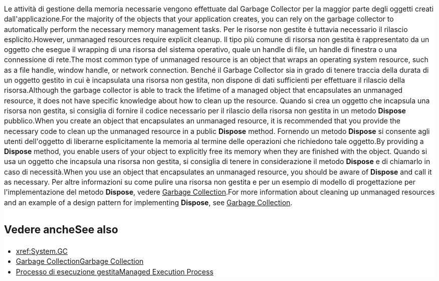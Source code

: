  <span data-ttu-id="b8f91-169">Le attività di gestione della memoria necessarie vengono effettuate dal Garbage Collector per la maggior parte degli oggetti creati dall'applicazione.</span><span class="sxs-lookup"><span data-stu-id="b8f91-169">For the majority of the objects that your application creates, you can rely on the garbage collector to automatically perform the necessary memory management tasks.</span></span> <span data-ttu-id="b8f91-170">Per le risorse non gestite è tuttavia necessario il rilascio esplicito.</span><span class="sxs-lookup"><span data-stu-id="b8f91-170">However, unmanaged resources require explicit cleanup.</span></span> <span data-ttu-id="b8f91-171">Il tipo più comune di risorsa non gestita è rappresentato da un oggetto che esegue il wrapping di una risorsa del sistema operativo, quale un handle di file, un handle di finestra o una connessione di rete.</span><span class="sxs-lookup"><span data-stu-id="b8f91-171">The most common type of unmanaged resource is an object that wraps an operating system resource, such as a file handle, window handle, or network connection.</span></span> <span data-ttu-id="b8f91-172">Benché il Garbage Collector sia in grado di tenere traccia della durata di un oggetto gestito in cui è incapsulata una risorsa non gestita, non dispone di dati sufficienti per effettuare il rilascio della risorsa.</span><span class="sxs-lookup"><span data-stu-id="b8f91-172">Although the garbage collector is able to track the lifetime of a managed object that encapsulates an unmanaged resource, it does not have specific knowledge about how to clean up the resource.</span></span> <span data-ttu-id="b8f91-173">Quando si crea un oggetto che incapsula una risorsa non gestita, si consiglia di fornire il codice necessario per il rilascio della risorsa non gestita in un metodo **Dispose** pubblico.</span><span class="sxs-lookup"><span data-stu-id="b8f91-173">When you create an object that encapsulates an unmanaged resource, it is recommended that you provide the necessary code to clean up the unmanaged resource in a public **Dispose** method.</span></span> <span data-ttu-id="b8f91-174">Fornendo un metodo **Dispose** si consente agli utenti dell'oggetto di liberarne esplicitamente la memoria al termine delle operazioni che richiedono tale oggetto.</span><span class="sxs-lookup"><span data-stu-id="b8f91-174">By providing a **Dispose** method, you enable users of your object to explicitly free its memory when they are finished with the object.</span></span> <span data-ttu-id="b8f91-175">Quando si usa un oggetto che incapsula una risorsa non gestita, si consiglia di tenere in considerazione il metodo **Dispose** e di chiamarlo in caso di necessità.</span><span class="sxs-lookup"><span data-stu-id="b8f91-175">When you use an object that encapsulates an unmanaged resource, you should be aware of **Dispose** and call it as necessary.</span></span> <span data-ttu-id="b8f91-176">Per altre informazioni su come pulire una risorsa non gestita e per un esempio di modello di progettazione per l'implementazione del metodo **Dispose**, vedere [Garbage Collection](garbage-collection/index.md).</span><span class="sxs-lookup"><span data-stu-id="b8f91-176">For more information about cleaning up unmanaged resources and an example of a design pattern for implementing **Dispose**, see [Garbage Collection](garbage-collection/index.md).</span></span>  
  
## <a name="see-also"></a><span data-ttu-id="b8f91-177">Vedere anche</span><span class="sxs-lookup"><span data-stu-id="b8f91-177">See also</span></span>

- <xref:System.GC>
- [<span data-ttu-id="b8f91-178">Garbage Collection</span><span class="sxs-lookup"><span data-stu-id="b8f91-178">Garbage Collection</span></span>](garbage-collection/index.md)
- [<span data-ttu-id="b8f91-179">Processo di esecuzione gestita</span><span class="sxs-lookup"><span data-stu-id="b8f91-179">Managed Execution Process</span></span>](managed-execution-process.md)
